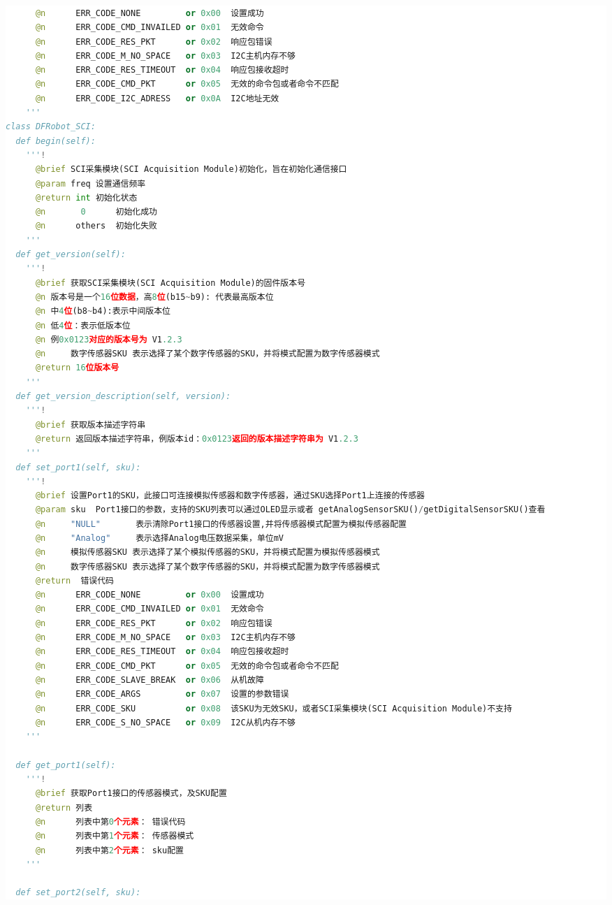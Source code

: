 ```python
      @n      ERR_CODE_NONE         or 0x00  设置成功
      @n      ERR_CODE_CMD_INVAILED or 0x01  无效命令
      @n      ERR_CODE_RES_PKT      or 0x02  响应包错误
      @n      ERR_CODE_M_NO_SPACE   or 0x03  I2C主机内存不够
      @n      ERR_CODE_RES_TIMEOUT  or 0x04  响应包接收超时
      @n      ERR_CODE_CMD_PKT      or 0x05  无效的命令包或者命令不匹配 
      @n      ERR_CODE_I2C_ADRESS   or 0x0A  I2C地址无效
    '''
class DFRobot_SCI:
  def begin(self):
    '''!
      @brief SCI采集模块(SCI Acquisition Module)初始化，旨在初始化通信接口
      @param freq 设置通信频率
      @return int 初始化状态
      @n       0      初始化成功
      @n      others  初始化失败
    '''
  def get_version(self):
    '''!
      @brief 获取SCI采集模块(SCI Acquisition Module)的固件版本号
      @n 版本号是一个16位数据，高8位(b15~b9): 代表最高版本位
      @n 中4位(b8~b4):表示中间版本位
      @n 低4位：表示低版本位
      @n 例0x0123对应的版本号为 V1.2.3
      @n     数字传感器SKU 表示选择了某个数字传感器的SKU，并将模式配置为数字传感器模式
      @return 16位版本号
    '''
  def get_version_description(self, version):
    '''!
      @brief 获取版本描述字符串
      @return 返回版本描述字符串，例版本id：0x0123返回的版本描述字符串为 V1.2.3
    '''
  def set_port1(self, sku):
    '''!
      @brief 设置Port1的SKU，此接口可连接模拟传感器和数字传感器，通过SKU选择Port1上连接的传感器
      @param sku  Port1接口的参数，支持的SKU列表可以通过OLED显示或者 getAnalogSensorSKU()/getDigitalSensorSKU()查看
      @n     "NULL"       表示清除Port1接口的传感器设置,并将传感器模式配置为模拟传感器配置
      @n     "Analog"     表示选择Analog电压数据采集，单位mV
      @n     模拟传感器SKU 表示选择了某个模拟传感器的SKU，并将模式配置为模拟传感器模式
      @n     数字传感器SKU 表示选择了某个数字传感器的SKU，并将模式配置为数字传感器模式
      @return  错误代码
      @n      ERR_CODE_NONE         or 0x00  设置成功
      @n      ERR_CODE_CMD_INVAILED or 0x01  无效命令
      @n      ERR_CODE_RES_PKT      or 0x02  响应包错误
      @n      ERR_CODE_M_NO_SPACE   or 0x03  I2C主机内存不够
      @n      ERR_CODE_RES_TIMEOUT  or 0x04  响应包接收超时
      @n      ERR_CODE_CMD_PKT      or 0x05  无效的命令包或者命令不匹配
      @n      ERR_CODE_SLAVE_BREAK  or 0x06  从机故障
      @n      ERR_CODE_ARGS         or 0x07  设置的参数错误
      @n      ERR_CODE_SKU          or 0x08  该SKU为无效SKU，或者SCI采集模块(SCI Acquisition Module)不支持
      @n      ERR_CODE_S_NO_SPACE   or 0x09  I2C从机内存不够
    '''
  
  def get_port1(self):
    '''!
      @brief 获取Port1接口的传感器模式，及SKU配置
      @return 列表
      @n      列表中第0个元素： 错误代码
      @n      列表中第1个元素： 传感器模式
      @n      列表中第2个元素： sku配置
    '''
  
  def set_port2(self, sku):
```